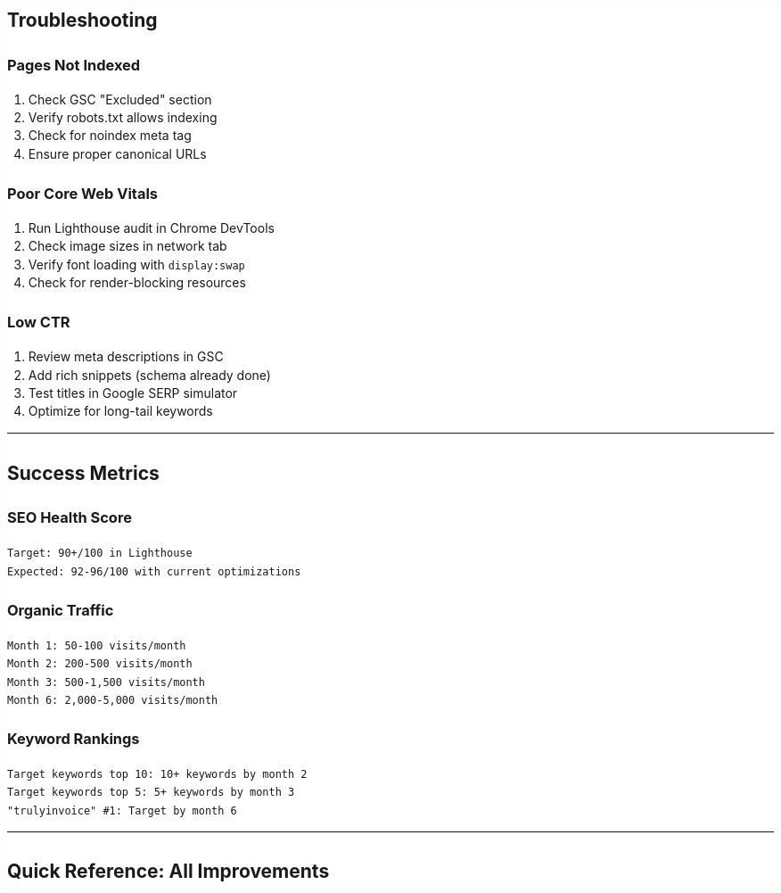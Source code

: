 
## Troubleshooting

### Pages Not Indexed
1. Check GSC "Excluded" section
2. Verify robots.txt allows indexing
3. Check for noindex meta tag
4. Ensure proper canonical URLs

### Poor Core Web Vitals
1. Run Lighthouse audit in Chrome DevTools
2. Check image sizes in network tab
3. Verify font loading with `display:swap`
4. Check for render-blocking resources

### Low CTR
1. Review meta descriptions in GSC
2. Add rich snippets (schema already done)
3. Test titles in Google SERP simulator
4. Optimize for long-tail keywords

---

## Success Metrics

### SEO Health Score
```
Target: 90+/100 in Lighthouse
Expected: 92-96/100 with current optimizations
```

### Organic Traffic
```
Month 1: 50-100 visits/month
Month 2: 200-500 visits/month
Month 3: 500-1,500 visits/month
Month 6: 2,000-5,000 visits/month
```

### Keyword Rankings
```
Target keywords top 10: 10+ keywords by month 2
Target keywords top 5: 5+ keywords by month 3
"trulyinvoice" #1: Target by month 6
```

---

## Quick Reference: All Improvements
